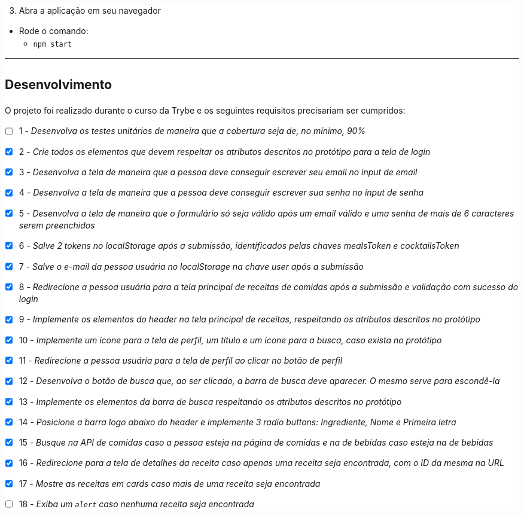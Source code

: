 3. Abra a aplicação em seu navegador
  * Rode o comando:
    * `npm start`

---

## Desenvolvimento

O projeto foi realizado durante o curso da Trybe e os seguintes requisitos precisariam ser cumpridos:

  - [ ] 1 - _Desenvolva os testes unitários de maneira que a cobertura seja de, no mínimo, 90%_

  - [X] 2 - _Crie todos os elementos que devem respeitar os atributos descritos no protótipo para a tela de login_

  - [X] 3 - _Desenvolva a tela de maneira que a pessoa deve conseguir escrever seu email no input de email_

  - [X] 4 - _Desenvolva a tela de maneira que a pessoa deve conseguir escrever sua senha no input de senha_

  - [X] 5 - _Desenvolva a tela de maneira que o formulário só seja válido após um email válido e uma senha de mais de 6 caracteres serem preenchidos_

  - [X] 6 - _Salve 2 tokens no localStorage após a submissão, identificados pelas chaves mealsToken e cocktailsToken_

  - [X] 7 - _Salve o e-mail da pessoa usuária no localStorage na chave user após a submissão_

  - [X] 8 - _Redirecione a pessoa usuária para a tela principal de receitas de comidas após a submissão e validação com sucesso do login_

  - [X] 9 - _Implemente os elementos do header na tela principal de receitas, respeitando os atributos descritos no protótipo_

  - [X] 10 - _Implemente um ícone para a tela de perfil, um título e um ícone para a busca, caso exista no protótipo_

  - [X] 11 - _Redirecione a pessoa usuária para a tela de perfil ao clicar no botão de perfil_

  - [X] 12 - _Desenvolva o botão de busca que, ao ser clicado, a barra de busca deve aparecer. O mesmo serve para escondê-la_

  - [X] 13 - _Implemente os elementos da barra de busca respeitando os atributos descritos no protótipo_

  - [X] 14 - _Posicione a barra logo abaixo do header e implemente 3 radio buttons: Ingrediente, Nome e Primeira letra_

  - [X] 15 - _Busque na API de comidas caso a pessoa esteja na página de comidas e na de bebidas caso esteja na de bebidas_

  - [X] 16 - _Redirecione para a tela de detalhes da receita caso apenas uma receita seja encontrada, com o ID da mesma na URL_

  - [X] 17 - _Mostre as receitas em cards caso mais de uma receita seja encontrada_

  - [ ] 18 - _Exiba um `alert` caso nenhuma receita seja encontrada_

